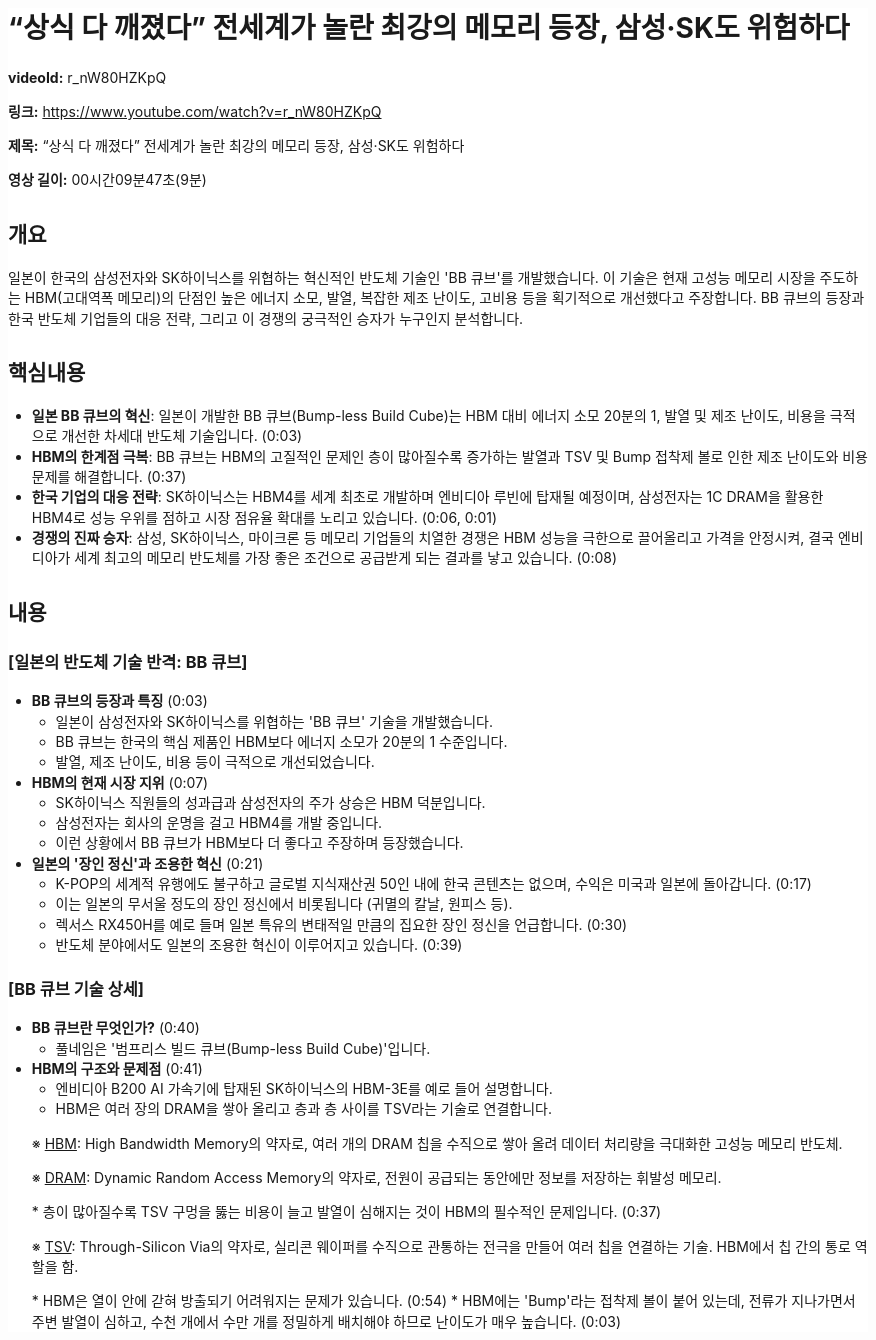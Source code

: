 
# “상식 다 깨졌다” 전세계가 놀란 최강의 메모리 등장, 삼성·SK도 위험하다

<div class="video-meta">
            <p><strong>videoId:</strong> r_nW80HZKpQ</p>
            <p><strong>링크:</strong> <a href="https://www.youtube.com/watch?v=r_nW80HZKpQ" target="_blank">https://www.youtube.com/watch?v=r_nW80HZKpQ</a></p>
            <p><strong>제목:</strong> “상식 다 깨졌다” 전세계가 놀란 최강의 메모리 등장, 삼성·SK도 위험하다</p>
            <p><strong>영상 길이:</strong> 00시간09분47초(9분)</p>
        </div>

## 개요
일본이 한국의 삼성전자와 SK하이닉스를 위협하는 혁신적인 반도체 기술인 'BB 큐브'를 개발했습니다. 이 기술은 현재 고성능 메모리 시장을 주도하는 HBM(고대역폭 메모리)의 단점인 높은 에너지 소모, 발열, 복잡한 제조 난이도, 고비용 등을 획기적으로 개선했다고 주장합니다. BB 큐브의 등장과 한국 반도체 기업들의 대응 전략, 그리고 이 경쟁의 궁극적인 승자가 누구인지 분석합니다.

## 핵심내용
*   **일본 BB 큐브의 혁신**: 일본이 개발한 BB 큐브(Bump-less Build Cube)는 HBM 대비 에너지 소모 20분의 1, 발열 및 제조 난이도, 비용을 극적으로 개선한 차세대 반도체 기술입니다. (0:03)
*   **HBM의 한계점 극복**: BB 큐브는 HBM의 고질적인 문제인 층이 많아질수록 증가하는 발열과 TSV 및 Bump 접착제 볼로 인한 제조 난이도와 비용 문제를 해결합니다. (0:37)
*   **한국 기업의 대응 전략**: SK하이닉스는 HBM4를 세계 최초로 개발하며 엔비디아 루빈에 탑재될 예정이며, 삼성전자는 1C DRAM을 활용한 HBM4로 성능 우위를 점하고 시장 점유율 확대를 노리고 있습니다. (0:06, 0:01)
*   **경쟁의 진짜 승자**: 삼성, SK하이닉스, 마이크론 등 메모리 기업들의 치열한 경쟁은 HBM 성능을 극한으로 끌어올리고 가격을 안정시켜, 결국 엔비디아가 세계 최고의 메모리 반도체를 가장 좋은 조건으로 공급받게 되는 결과를 낳고 있습니다. (0:08)

## 내용

### [일본의 반도체 기술 반격: BB 큐브]
*   **BB 큐브의 등장과 특징** (0:03)
    *   일본이 삼성전자와 SK하이닉스를 위협하는 'BB 큐브' 기술을 개발했습니다.
    *   BB 큐브는 한국의 핵심 제품인 HBM보다 에너지 소모가 20분의 1 수준입니다.
    *   발열, 제조 난이도, 비용 등이 극적으로 개선되었습니다.
*   **HBM의 현재 시장 지위** (0:07)
    *   SK하이닉스 직원들의 성과급과 삼성전자의 주가 상승은 HBM 덕분입니다.
    *   삼성전자는 회사의 운명을 걸고 HBM4를 개발 중입니다.
    *   이런 상황에서 BB 큐브가 HBM보다 더 좋다고 주장하며 등장했습니다.
*   **일본의 '장인 정신'과 조용한 혁신** (0:21)
    *   K-POP의 세계적 유행에도 불구하고 글로벌 지식재산권 50인 내에 한국 콘텐츠는 없으며, 수익은 미국과 일본에 돌아갑니다. (0:17)
    *   이는 일본의 무서울 정도의 장인 정신에서 비롯됩니다 (귀멸의 칼날, 원피스 등).
    *   렉서스 RX450H를 예로 들며 일본 특유의 변태적일 만큼의 집요한 장인 정신을 언급합니다. (0:30)
    *   반도체 분야에서도 일본의 조용한 혁신이 이루어지고 있습니다. (0:39)

### [BB 큐브 기술 상세]
*   **BB 큐브란 무엇인가?** (0:40)
    *   풀네임은 '범프리스 빌드 큐브(Bump-less Build Cube)'입니다.
*   **HBM의 구조와 문제점** (0:41)
    *   엔비디아 B200 AI 가속기에 탑재된 SK하이닉스의 HBM-3E를 예로 들어 설명합니다.
    *   HBM은 여러 장의 DRAM을 쌓아 올리고 층과 층 사이를 TSV라는 기술로 연결합니다.
    <p class="definition">※ <a href="https://oo.ai/search?q=HBM" target="_blank">HBM</a>: High Bandwidth Memory의 약자로, 여러 개의 DRAM 칩을 수직으로 쌓아 올려 데이터 처리량을 극대화한 고성능 메모리 반도체.</p>
    <p class="definition">※ <a href="https://oo.ai/search?q=DRAM" target="_blank">DRAM</a>: Dynamic Random Access Memory의 약자로, 전원이 공급되는 동안에만 정보를 저장하는 휘발성 메모리.</p>
    *   층이 많아질수록 TSV 구멍을 뚫는 비용이 늘고 발열이 심해지는 것이 HBM의 필수적인 문제입니다. (0:37)
    <p class="definition">※ <a href="https://oo.ai/search?q=TSV" target="_blank">TSV</a>: Through-Silicon Via의 약자로, 실리콘 웨이퍼를 수직으로 관통하는 전극을 만들어 여러 칩을 연결하는 기술. HBM에서 칩 간의 통로 역할을 함.</p>
    *   HBM은 열이 안에 갇혀 방출되기 어려워지는 문제가 있습니다. (0:54)
    *   HBM에는 'Bump'라는 접착제 볼이 붙어 있는데, 전류가 지나가면서 주변 발열이 심하고, 수천 개에서 수만 개를 정밀하게 배치해야 하므로 난이도가 매우 높습니다. (0:03)